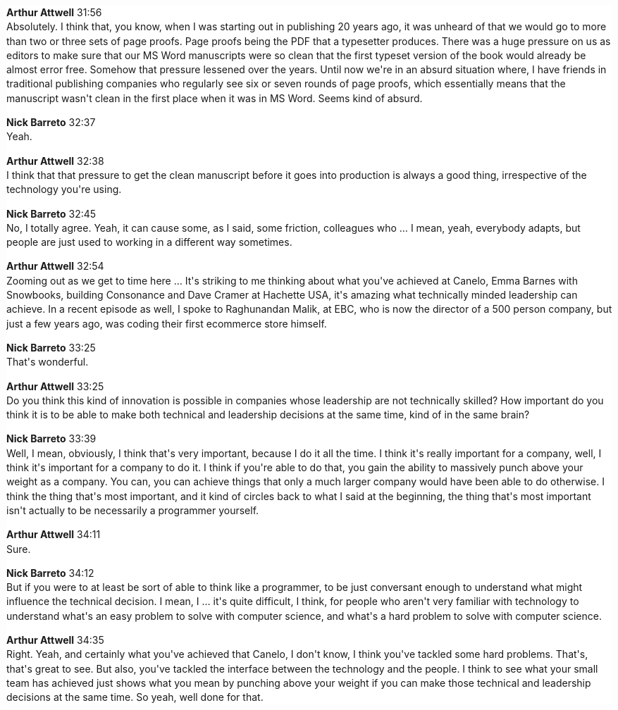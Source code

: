 **Arthur Attwell**  31:56  
Absolutely. I think that, you know, when I was starting out in publishing 20 years ago, it was unheard of that we would go to more than two or three sets of page proofs. Page proofs being the PDF that a typesetter produces. There was a huge pressure on us as editors to make sure that our MS Word manuscripts were so clean that the first typeset version of the book would already be almost error free. Somehow that pressure lessened over the years. Until now we're in an absurd situation where, I have friends in traditional publishing companies who regularly see six or seven rounds of page proofs, which essentially means that the manuscript wasn't clean in the first place when it was in MS Word. Seems kind of absurd.

**Nick Barreto**  32:37  
Yeah.

**Arthur Attwell**  32:38  
I think that that pressure to get the clean manuscript before it goes into production is always a good thing, irrespective of the technology you're using.

**Nick Barreto**  32:45  
No, I totally agree. Yeah, it can cause some, as I said, some friction, colleagues who … I mean, yeah, everybody adapts, but people are just used to working in a different way sometimes.

**Arthur Attwell**  32:54  
Zooming out as we get to time here … It's striking to me thinking about what you've achieved at Canelo, Emma Barnes with Snowbooks, building Consonance and Dave Cramer at Hachette USA, it's amazing what technically minded leadership can achieve. In a recent episode as well, I spoke to Raghunandan Malik, at EBC, who is now the director of a 500 person company, but just a few years ago, was coding their first ecommerce store himself. 

**Nick Barreto**  33:25  
That's wonderful.

**Arthur Attwell**  33:25  
Do you think this kind of innovation is possible in companies whose leadership are not technically skilled? How important do you think it is to be able to make both technical and leadership decisions at the same time, kind of in the same brain?

**Nick Barreto**  33:39  
Well, I mean, obviously, I think that's very important, because I do it all the time. I think it's really important for a company, well, I think it's important for a company to do it. I think if you're able to do that, you gain the ability to massively punch above your weight as a company. You can, you can achieve things that only a much larger company would have been able to do otherwise. I think the thing that's most important, and it kind of circles back to what I said at the beginning, the thing that's most important isn't actually to be necessarily a programmer yourself. 

**Arthur Attwell**  34:11  
Sure. 

**Nick Barreto**  34:12  
But if you were to at least be sort of able to think like a programmer, to be just conversant enough to understand what might influence the technical decision. I mean, I … it's quite difficult, I think, for people who aren't very familiar with technology to understand what's an easy problem to solve with computer science, and what's a hard problem to solve with computer science. 

**Arthur Attwell**  34:35  
Right. Yeah, and certainly what you've achieved that Canelo, I don't know, I think you've tackled some hard problems. That's, that's great to see. But also, you've tackled the interface between the technology and the people. I think to see what your small team has achieved just shows what you mean by punching above your weight if you can make those technical and leadership decisions at the same time. So yeah, well done for that.
